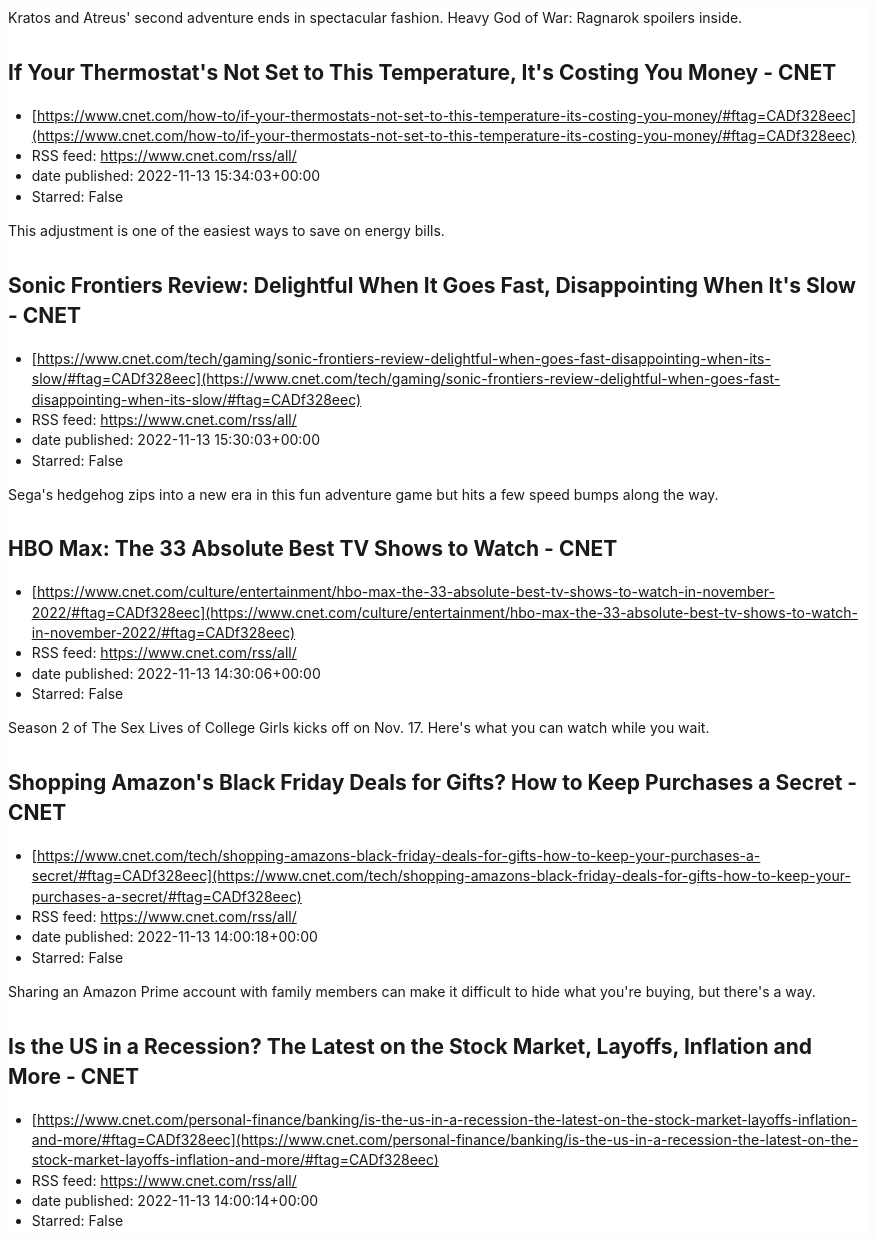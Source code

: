 Kratos and Atreus' second adventure ends in spectacular fashion. Heavy God of War: Ragnarok spoilers inside.

## If Your Thermostat's Not Set to This Temperature, It's Costing You Money     - CNET
 - [https://www.cnet.com/how-to/if-your-thermostats-not-set-to-this-temperature-its-costing-you-money/#ftag=CADf328eec](https://www.cnet.com/how-to/if-your-thermostats-not-set-to-this-temperature-its-costing-you-money/#ftag=CADf328eec)
 - RSS feed: https://www.cnet.com/rss/all/
 - date published: 2022-11-13 15:34:03+00:00
 - Starred: False

This adjustment is one of the easiest ways to save on energy bills.

## Sonic Frontiers Review: Delightful When It Goes Fast, Disappointing When It's Slow     - CNET
 - [https://www.cnet.com/tech/gaming/sonic-frontiers-review-delightful-when-goes-fast-disappointing-when-its-slow/#ftag=CADf328eec](https://www.cnet.com/tech/gaming/sonic-frontiers-review-delightful-when-goes-fast-disappointing-when-its-slow/#ftag=CADf328eec)
 - RSS feed: https://www.cnet.com/rss/all/
 - date published: 2022-11-13 15:30:03+00:00
 - Starred: False

Sega's hedgehog zips into a new era in this fun adventure game but hits a few speed bumps along the way.

## HBO Max: The 33 Absolute Best TV Shows to Watch     - CNET
 - [https://www.cnet.com/culture/entertainment/hbo-max-the-33-absolute-best-tv-shows-to-watch-in-november-2022/#ftag=CADf328eec](https://www.cnet.com/culture/entertainment/hbo-max-the-33-absolute-best-tv-shows-to-watch-in-november-2022/#ftag=CADf328eec)
 - RSS feed: https://www.cnet.com/rss/all/
 - date published: 2022-11-13 14:30:06+00:00
 - Starred: False

Season 2 of The Sex Lives of College Girls kicks off on Nov. 17. Here's what you can watch while you wait.

## Shopping Amazon's Black Friday Deals for Gifts? How to Keep Purchases a Secret     - CNET
 - [https://www.cnet.com/tech/shopping-amazons-black-friday-deals-for-gifts-how-to-keep-your-purchases-a-secret/#ftag=CADf328eec](https://www.cnet.com/tech/shopping-amazons-black-friday-deals-for-gifts-how-to-keep-your-purchases-a-secret/#ftag=CADf328eec)
 - RSS feed: https://www.cnet.com/rss/all/
 - date published: 2022-11-13 14:00:18+00:00
 - Starred: False

Sharing an Amazon Prime account with family members can make it difficult to hide what you're buying, but there's a way.

## Is the US in a Recession? The Latest on the Stock Market, Layoffs, Inflation and More     - CNET
 - [https://www.cnet.com/personal-finance/banking/is-the-us-in-a-recession-the-latest-on-the-stock-market-layoffs-inflation-and-more/#ftag=CADf328eec](https://www.cnet.com/personal-finance/banking/is-the-us-in-a-recession-the-latest-on-the-stock-market-layoffs-inflation-and-more/#ftag=CADf328eec)
 - RSS feed: https://www.cnet.com/rss/all/
 - date published: 2022-11-13 14:00:14+00:00
 - Starred: False

